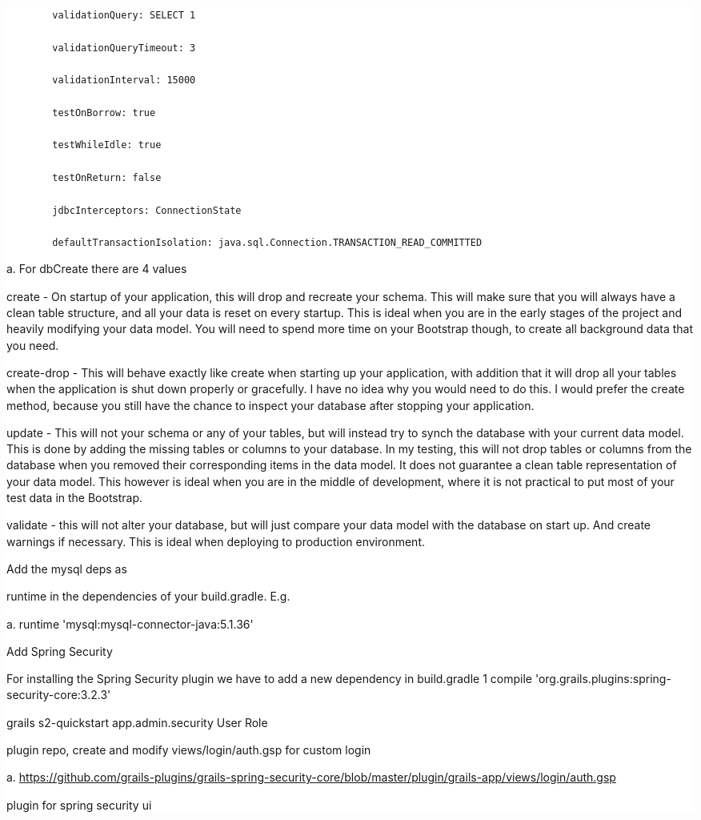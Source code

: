             validationQuery: SELECT 1

            validationQueryTimeout: 3

            validationInterval: 15000

            testOnBorrow: true

            testWhileIdle: true

            testOnReturn: false

            jdbcInterceptors: ConnectionState

            defaultTransactionIsolation: java.sql.Connection.TRANSACTION_READ_COMMITTED
 
a.       For dbCreate there are 4 values

create - On startup of your application, this will drop and recreate your schema. This will make sure that you will always have a clean table structure, and all your data is reset on every startup. This is ideal when you are in the early stages of the project and heavily modifying your data model. You will need to spend more time on your Bootstrap though, to create all background data that you need.

create-drop - This will behave exactly like create when starting up your application, with addition that it will drop all your tables when the application is shut down properly or gracefully. I have no idea why you would need to do this. I would prefer the create method, because you still have the chance to inspect your database after stopping your application.

update - This will not your schema or any of your tables, but will instead try to synch the database with your current data model. This is done by adding the missing tables or columns to your database. In my testing, this will not drop tables or columns from the database when you removed their corresponding items in the data model. It does not guarantee a clean table representation of your data model. This however is ideal when you are in the middle of development, where it is not practical to put most of your test data in the Bootstrap.

validate - this will not alter your database, but will just compare your data model with the database on start up. And create warnings if necessary. This is ideal when deploying to production environment.

Add the mysql deps as 

runtime in the dependencies of your build.gradle. E.g.

a.       runtime 'mysql:mysql-connector-java:5.1.36'

Add Spring Security

For installing the Spring Security plugin we have to add a new dependency in build.gradle 1 compile 'org.grails.plugins:spring-security-core:3.2.3'

grails s2-quickstart app.admin.security User Role

plugin repo, create and modify views/login/auth.gsp for custom login

a.       https://github.com/grails-plugins/grails-spring-security-core/blob/master/plugin/grails-app/views/login/auth.gsp

 

plugin for spring security ui
